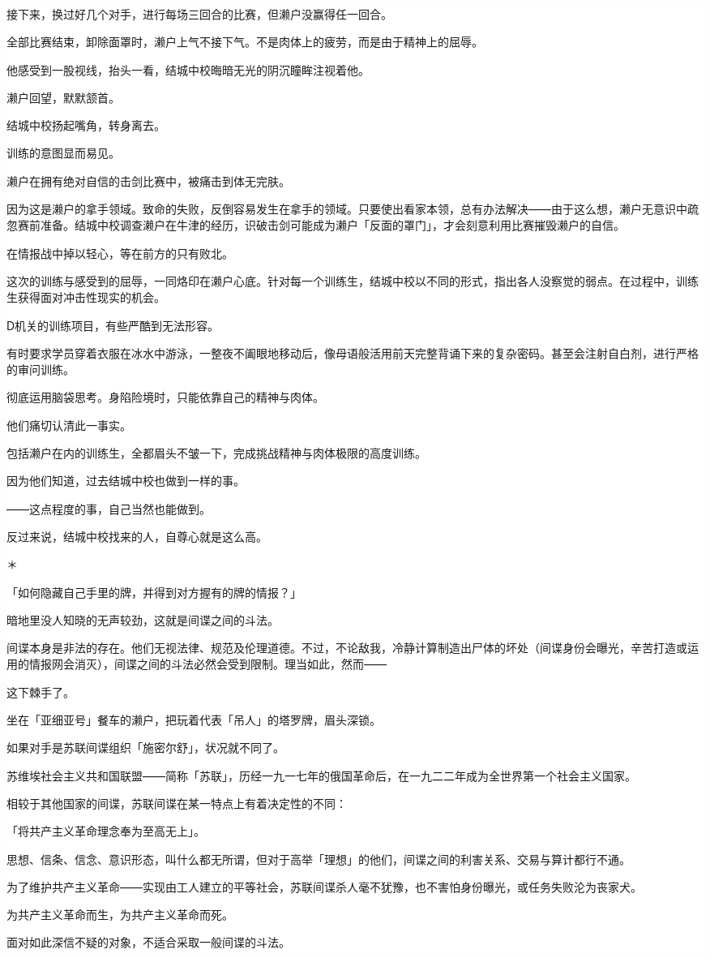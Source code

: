 接下来，换过好几个对手，进行每场三回合的比赛，但濑户没赢得任一回合。

全部比赛结束，卸除面罩时，濑户上气不接下气。不是肉体上的疲劳，而是由于精神上的屈辱。

他感受到一股视线，抬头一看，结城中校晦暗无光的阴沉瞳眸注视着他。

濑户回望，默默颔首。

结城中校扬起嘴角，转身离去。

训练的意图显而易见。

濑户在拥有绝对自信的击剑比赛中，被痛击到体无完肤。

因为这是濑户的拿手领域。致命的失败，反倒容易发生在拿手的领域。只要使出看家本领，总有办法解决——由于这么想，濑户无意识中疏忽赛前准备。结城中校调查濑户在牛津的经历，识破击剑可能成为濑户「反面的罩门」，才会刻意利用比赛摧毁濑户的自信。

在情报战中掉以轻心，等在前方的只有败北。

这次的训练与感受到的屈辱，一同烙印在濑户心底。针对每一个训练生，结城中校以不同的形式，指出各人没察觉的弱点。在过程中，训练生获得面对冲击性现实的机会。

D机关的训练项目，有些严酷到无法形容。

有时要求学员穿着衣服在冰水中游泳，一整夜不阖眼地移动后，像母语般活用前天完整背诵下来的复杂密码。甚至会注射自白剂，进行严格的审问训练。

彻底运用脑袋思考。身陷险境时，只能依靠自己的精神与肉体。

他们痛切认清此一事实。

包括濑户在内的训练生，全都眉头不皱一下，完成挑战精神与肉体极限的高度训练。

因为他们知道，过去结城中校也做到一样的事。

——这点程度的事，自己当然也能做到。

反过来说，结城中校找来的人，自尊心就是这么高。

＊

「如何隐藏自己手里的牌，并得到对方握有的牌的情报？」

暗地里没人知晓的无声较劲，这就是间谍之间的斗法。

间谍本身是非法的存在。他们无视法律、规范及伦理道德。不过，不论敌我，冷静计算制造出尸体的坏处（间谍身份会曝光，辛苦打造或运用的情报网会消灭），间谍之间的斗法必然会受到限制。理当如此，然而——

这下棘手了。

坐在「亚细亚号」餐车的濑户，把玩着代表「吊人」的塔罗牌，眉头深锁。

如果对手是苏联间谍组织「施密尔舒」，状况就不同了。

苏维埃社会主义共和国联盟——简称「苏联」，历经一九一七年的俄国革命后，在一九二二年成为全世界第一个社会主义国家。

相较于其他国家的间谍，苏联间谍在某一特点上有着决定性的不同：

「将共产主义革命理念奉为至高无上」。

思想、信条、信念、意识形态，叫什么都无所谓，但对于高举「理想」的他们，间谍之间的利害关系、交易与算计都行不通。

为了维护共产主义革命——实现由工人建立的平等社会，苏联间谍杀人毫不犹豫，也不害怕身份曝光，或任务失败沦为丧家犬。

为共产主义革命而生，为共产主义革命而死。

面对如此深信不疑的对象，不适合采取一般间谍的斗法。
